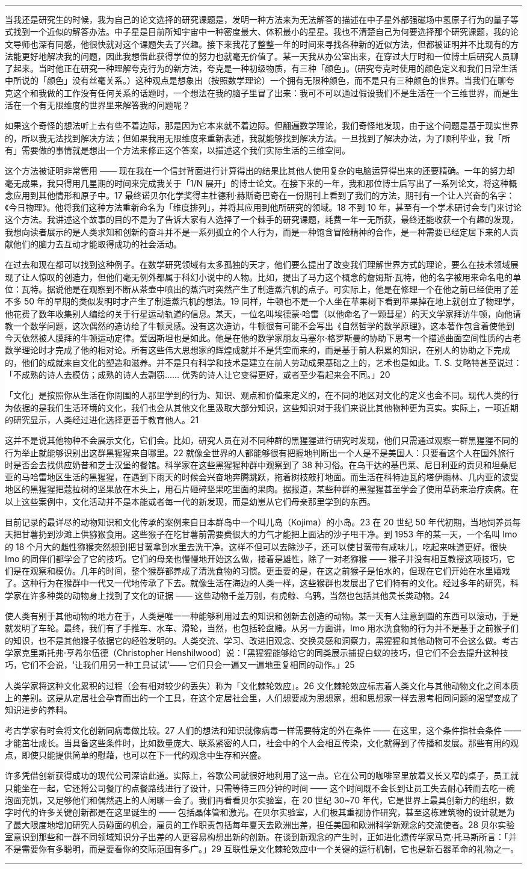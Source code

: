 * * *

当我还是研究生的时候，我为自己的论文选择的研究课题是，发明一种方法来为无法解答的描述在中子星外部强磁场中氢原子行为的量子等式找到一个近似的解答办法。中子星是目前所知宇宙中一种密度最大、体积最小的星星。我也不清楚自己为何要选择那个研究课题，我的论文导师也深有同感，他很快就对这个课题失去了兴趣。接下来我花了整整一年的时间来寻找各种新的近似方法，但都被证明并不比现有的方法能更好地解决我的问题，因此我想借此获得学位的努力也就毫无价值了。某一天我从办公室出来，在穿过大厅时和一位博士后研究人员聊了起来。当时他正在研究一种理解夸克行为的新方法，夸克是一种初级物质，有三种「颜色」。(研究夸克时使用的颜色定义和我们日常生活中所说的「颜色」没有丝毫关系。）这种观点是想象出（按照数学理论）一个拥有无限种颜色，而不是只有三种颜色的世界。当我们在聊夸克这个和我做的工作没有任何关系的话题时，一个想法在我的脑子里冒了出来：我可不可以通过假设我们不是生活在一个三维世界，而是生活在一个有无限维度的世界里来解答我的问题呢？

如果这个奇怪的想法听上去有些不着边际，那是因为它本来就不着边际。但翻遍数学理论，我们奇怪地发现，由于这个问题是基于现实世界的，所以我无法找到解决方法；但如果我用无限维度来重新表述，我就能够找到解决方法。一旦找到了解决办法，为了顺利毕业，我「所有」需要做的事情就是想出一个方法来修正这个答案，以描述这个我们实际生活的三维空间。

这个方法被证明非常管用 —— 现在我在一个信封背面进行计算得出的结果比其他人使用复杂的电脑运算得出来的还要精确。一年的努力却毫无成果，我只得用几星期的时间来完成我关于「1/N 展开」的博士论文。在接下来的一年，我和那位博士后写出了一系列论文，将这种概念应用到其他情形和原子中。17 最终诺贝尔化学奖得主杜德利·赫斯奇巴奇在一份期刊上看到了我们的方法，期刊有一个让人兴奋的名字：《今日物理》。他将我们这种方法重新命名为「维度排列」，并将其应用到他所研究的领域。18 不到 10 年，甚至有一个学术研讨会专门来讨论这个方法。我讲述这个故事的目的不是为了告诉大家有人选择了一个棘手的研究课题，耗费一年一无所获，最终还能收获一个有趣的发现，我想向读者展示的是人类求知和创新的奋斗并不是一系列孤立的个人行为，而是一种饱含冒险精神的合作，是一种需要已经定居下来的人贡献他们的脑力去互动才能取得成功的社会活动。

在过去和现在都可以找到这种例子。在数学研究领域有太多孤独的天才，他们要么提出了改变我们理解世界方式的理论，要么在技术领域展现了让人惊叹的创造力，但他们毫无例外都属于科幻小说中的人物。比如，提出了马力这个概念的詹姆斯·瓦特，他的名字被用来命名电的单位：瓦特。据说他是在观察到不断从茶壶中喷出的蒸汽时突然产生了制造蒸汽机的点子。可实际上，他是在修理一个在他之前已经使用了差不多 50 年的早期的类似发明时才产生了制造蒸汽机的想法。19 同样，牛顿也不是一个人坐在苹果树下看到苹果掉在地上就创立了物理学，他花费了数年收集别人编绘的关于行星运动轨道的信息。某天，一位名叫埃德蒙·哈雷（以他命名了一颗彗星）的天文学家拜访牛顿，向他请教一个数学问题，这次偶然的造访给了牛顿灵感。没有这次造访，牛顿很有可能不会写出《自然哲学的数学原理》，这本著作包含着使他到今天依然被人膜拜的牛顿运动定律。爱因斯坦也是如此。他是在他的数学家朋友马塞尔·格罗斯曼的协助下思考一个描述曲面空间性质的古老数学理论时才完成了他的相对论。所有这些伟大思想家的辉煌成就并不是凭空而来的，而是基于前人积累的知识，在别人的协助之下完成的，他们的成就来自文化的塑造和滋养。并不是只有科学和技术是建立在前人劳动成果基础之上的，艺术也是如此。T. S. 艾略特甚至说过：「不成熟的诗人去模仿；成熟的诗人去剽窃…… 优秀的诗人让它变得更好，或者至少看起来会不同。」20

「文化」是按照你从生活在你周围的人那里学到的行为、知识、观点和价值来定义的，在不同的地区对文化的定义也会不同。现代人类的行为依据的是我们生活环境的文化，我们也会从其他文化里汲取大部分知识，这些知识对于我们来说比其他物种更为真实。实际上，一项近期的研究显示，人类经过进化选择更善于教育他人。21

这并不是说其他物种不会展示文化，它们会。比如，研究人员在对不同种群的黑猩猩进行研究时发现，他们只需通过观察一群黑猩猩不同的行为举止就能够识别出这群黑猩猩来自哪里。22 就像全世界的人都能够很有把握地判断出一个人是不是美国人：只要看这个人在国外旅行时是否会去找供应奶昔和芝士汉堡的餐馆。科学家在这些黑猩猩种群中观察到了 38 种习俗。在乌干达的基巴莱、尼日利亚的贡贝和坦桑尼亚的马哈雷地区生活的黑猩猩，在遇到下雨天的时候会兴奋地奔腾跳跃，拖着树枝敲打地面。而生活在科特迪瓦的塔伊雨林、几内亚的波叟地区的黑猩猩把蔻拉树的坚果放在木头上，用石片砸碎坚果吃里面的果肉。据报道，某些种群的黑猩猩甚至学会了使用草药来治疗疾病。在以上这些案例中，文化活动并不是本能或者每一代的新发现，而是幼崽从它们母亲那里学到的东西。

目前记录的最详尽的动物知识和文化传承的案例来自日本群岛中一个叫儿岛（Kojima）的小岛。23 在 20 世纪 50 年代初期，当地饲养员每天把甘薯扔到沙滩上供猕猴食用。这些猴子在吃甘薯前需要费很大的力气才能把上面沾的沙子甩干净。到 1953 年的某一天，一个名叫 Imo 的 18 个月大的雌性猕猴突然想到把甘薯拿到水里去洗干净。这样不但可以去除沙子，还可以使甘薯带有咸味儿，吃起来味道更好。很快 Imo 的同伴们都学会了它的技巧。它们的母亲也慢慢地开始这么做，接着是雄性，除了一对老猕猴 —— 猴子并没有相互教授这项技巧，它们是在观察和模仿。几年的时间，整个猴群都养成了清洗食物的习惯。更重要的是，在这之前猴子是怕水的，但现在它们开始在水里嬉戏了。这种行为在猴群中一代又一代地传承了下去。就像生活在海边的人类一样，这些猴群也发展出了它们特有的文化。经过多年的研究，科学家在许多种类的动物身上找到了文化的证据 —— 这些动物千差万别，有虎鲸、乌鸦，当然也包括其他灵长类动物。24

使人类有别于其他动物的地方在于，人类是唯一一种能够利用过去的知识和创新去创造的动物。某一天有人注意到圆的东西可以滚动，于是就发明了车轮。最终，我们有了手推车、水车、滑轮，当然，也包括轮盘赌。从另一方面讲，Imo 用水洗食物的行为并不是基于之前猴子们的知识，也不是其他猴子依据它的经验发明的。人类交流、学习、改进旧观念、交换灵感和洞察力，黑猩猩和其他动物可不会这么做。考古学家克里斯托弗·亨希尔伍德（Christopher Henshilwood）说：「黑猩猩能够给它的同类展示捕捉白蚁的技巧，但它们不会去提升这种技巧，它们不会说，‘让我们用另一种工具试试'—— 它们只会一遍又一遍地重复相同的动作。」25

人类学家将这种文化累积的过程（会有相对较少的丢失）称为「文化棘轮效应」。26 文化棘轮效应标志着人类文化与其他动物文化之间本质上的差别。这是从定居社会孕育而出的一个工具，在这个定居社会里，人们想要成为思想家，想和思想家一样去思考相同问题的渴望变成了知识进步的养料。

考古学家有时会将文化创新同病毒做比较。27 人们的想法和知识就像病毒一样需要特定的外在条件 —— 在这里，这个条件指社会条件 —— 才能茁壮成长。当具备这些条件时，比如数量庞大、联系紧密的人口，社会中的个人会相互传染，文化就得到了传播和发展。那些有用的观点，即使只能提供简单的慰藉，也可以在下一代的观念中生存和兴盛。

许多凭借创新获得成功的现代公司深谙此道。实际上，谷歌公司就很好地利用了这一点。它在公司的咖啡室里放着又长又窄的桌子，员工就只能坐在一起，它还将公司餐厅的点餐路线进行了设计，只需等待三四分钟的时间 —— 这个时间既不会长到让员工失去耐心转而去吃一碗泡面充饥，又足够他们和偶然遇上的人闲聊一会了。我们再看看贝尔实验室，在 20 世纪 30~70 年代，它是世界上最具创新力的组织，数字时代的许多关键创新都是在这里诞生的 —— 包括晶体管和激光。在贝尔实验室，人们极其重视协作研究，甚至这栋建筑物的设计就是为了最大限度地增加研究人员碰面的机会，雇员的工作职责包括每年夏天去欧洲出差，担任美国和欧洲科学新观念的交流使者。28 贝尔实验室意识到那些和一群不同领域知识分子出差的人更容易构想出新的创新。在谈到新观念的产生时，正如进化遗传学家马克·托马斯所言：「并不是需要你有多聪明，而是要看你的交际范围有多广。」29 互联性是文化棘轮效应中一个关键的运行机制，它也是新石器革命的礼物之一。

* * *
